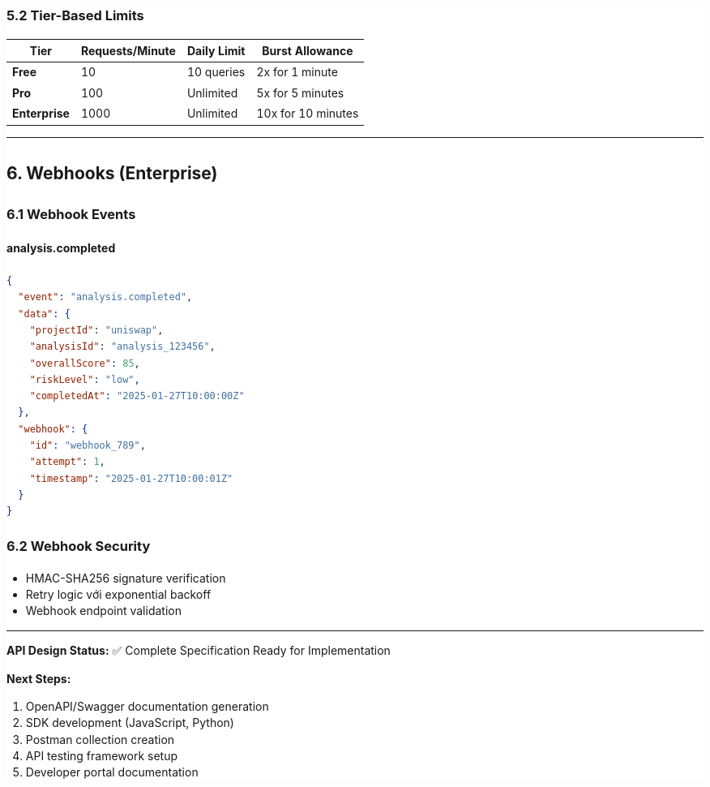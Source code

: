 ### 5.2 Tier-Based Limits

| Tier | Requests/Minute | Daily Limit | Burst Allowance |
|------|----------------|-------------|-----------------|
| **Free** | 10 | 10 queries | 2x for 1 minute |
| **Pro** | 100 | Unlimited | 5x for 5 minutes |
| **Enterprise** | 1000 | Unlimited | 10x for 10 minutes |

---

## 6. Webhooks (Enterprise)

### 6.1 Webhook Events

#### analysis.completed
```json
{
  "event": "analysis.completed",
  "data": {
    "projectId": "uniswap",
    "analysisId": "analysis_123456",
    "overallScore": 85,
    "riskLevel": "low",
    "completedAt": "2025-01-27T10:00:00Z"
  },
  "webhook": {
    "id": "webhook_789",
    "attempt": 1,
    "timestamp": "2025-01-27T10:00:01Z"
  }
}
```

### 6.2 Webhook Security
- HMAC-SHA256 signature verification
- Retry logic với exponential backoff
- Webhook endpoint validation

---

**API Design Status:** ✅ Complete Specification Ready for Implementation

**Next Steps:**
1. OpenAPI/Swagger documentation generation
2. SDK development (JavaScript, Python)
3. Postman collection creation
4. API testing framework setup
5. Developer portal documentation
